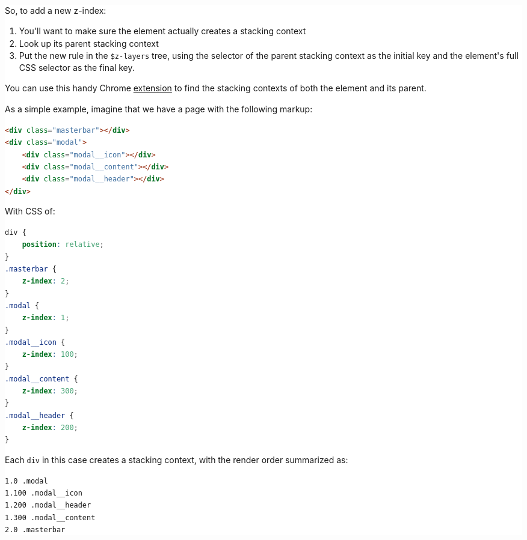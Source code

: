 So, to add a new z-index:

1. You'll want to make sure the element actually creates a stacking context
2. Look up its parent stacking context
3. Put the new rule in the `$z-layers` tree, using the selector of the parent
   stacking context as the initial key and the element's full CSS selector as
   the final key.

You can use this handy Chrome
[extension](https://chrome.google.com/webstore/detail/z-context/jigamimbjojkdgnlldajknogfgncplbh)
to find the stacking contexts of both the element and its parent.

As a simple example, imagine that we have a page with the following markup:

```html
<div class="masterbar"></div>
<div class="modal">
	<div class="modal__icon"></div>
	<div class="modal__content"></div>
	<div class="modal__header"></div>
</div>
```

With CSS of:

```css
div {
	position: relative;
}
.masterbar {
	z-index: 2;
}
.modal {
	z-index: 1;
}
.modal__icon {
	z-index: 100;
}
.modal__content {
	z-index: 300;
}
.modal__header {
	z-index: 200;
}
```

Each `div` in this case creates a stacking context, with the render order
summarized as:

```
1.0 .modal
1.100 .modal__icon
1.200 .modal__header
1.300 .modal__content
2.0 .masterbar
```
